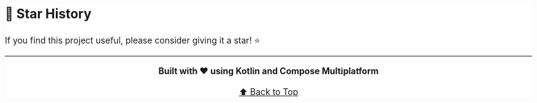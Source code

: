 
## 🌟 Star History

If you find this project useful, please consider giving it a star! ⭐

---

<div align="center">

**Built with ❤️ using Kotlin and Compose Multiplatform**

[⬆ Back to Top](#-ant-design-kmp)

</div>
